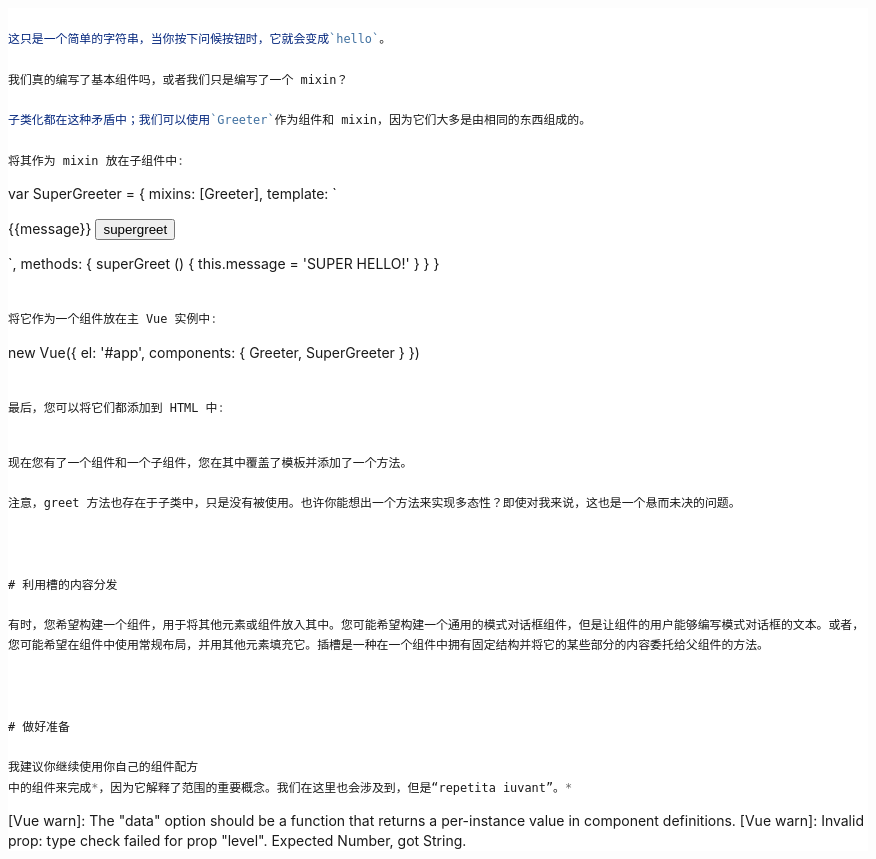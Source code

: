 ```js

这只是一个简单的字符串，当你按下问候按钮时，它就会变成`hello`。

我们真的编写了基本组件吗，或者我们只是编写了一个 mixin？

子类化都在这种矛盾中；我们可以使用`Greeter`作为组件和 mixin，因为它们大多是由相同的东西组成的。

将其作为 mixin 放在子组件中:

```
var SuperGreeter = { 
  mixins: [Greeter], 
  template: ` 
  <p> 
    {{message}} 
    <button @click="superGreet">supergreet</button> 
  </p>`, 
  methods: { 
    superGreet () { 
      this.message = 'SUPER HELLO!' 
    } 
  } 
}

```js

将它作为一个组件放在主 Vue 实例中:

```
new Vue({ 
  el: '#app', 
  components: { Greeter, SuperGreeter } 
})

```js

最后，您可以将它们都添加到 HTML 中:

```
<div id="app"> 
  <greeter></greeter> 
  <super-greeter></super-greeter> 
</div>

```js

现在您有了一个组件和一个子组件，您在其中覆盖了模板并添加了一个方法。

注意，greet 方法也存在于子类中，只是没有被使用。也许你能想出一个方法来实现多态性？即使对我来说，这也是一个悬而未决的问题。



# 利用槽的内容分发

有时，您希望构建一个组件，用于将其他元素或组件放入其中。您可能希望构建一个通用的模式对话框组件，但是让组件的用户能够编写模式对话框的文本。或者，您可能希望在组件中使用常规布局，并用其他元素填充它。插槽是一种在一个组件中拥有固定结构并将它的某些部分的内容委托给父组件的方法。



# 做好准备

我建议你继续使用你自己的组件配方
中的组件来完成*，因为它解释了范围的重要概念。我们在这里也会涉及到，但是“repetita iuvant”。*


```

[Vue warn]: The "data" option should be a function that returns a per-instance value in component definitions.
[Vue warn]: Invalid prop: type check failed for prop "level". Expected Number, got String.  